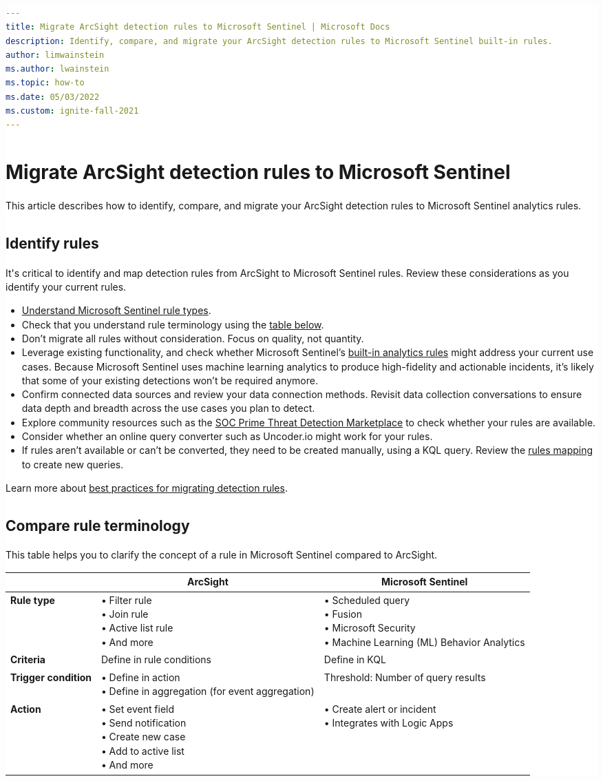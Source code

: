 ```yaml
---
title: Migrate ArcSight detection rules to Microsoft Sentinel | Microsoft Docs
description: Identify, compare, and migrate your ArcSight detection rules to Microsoft Sentinel built-in rules.
author: limwainstein
ms.author: lwainstein
ms.topic: how-to
ms.date: 05/03/2022
ms.custom: ignite-fall-2021
---
```


# Migrate ArcSight detection rules to Microsoft Sentinel

This article describes how to identify, compare, and migrate your ArcSight detection rules to Microsoft Sentinel analytics rules.

## Identify rules

It's critical to identify and map detection rules from ArcSight to Microsoft Sentinel rules. Review these considerations as you identify your current rules. 
- [Understand Microsoft Sentinel rule types](detect-threats-built-in.md#view-built-in-detections). 
- Check that you understand rule terminology using the [table below](#compare-rule-terminology).
- Don’t migrate all rules without consideration. Focus on quality, not quantity.
- Leverage existing functionality, and check whether Microsoft Sentinel’s [built-in analytics rules](https://github.com/Azure/Azure-Sentinel/tree/master/Detections) might address your current use cases. Because Microsoft Sentinel uses machine learning analytics to produce high-fidelity and actionable incidents, it’s likely that some of your existing detections won’t be required anymore.
- Confirm connected data sources and review your data connection methods. Revisit data collection conversations to ensure data depth and breadth across the use cases you plan to detect.
- Explore community resources such as the [SOC Prime Threat Detection Marketplace](https://my.socprime.com/tdm/) to check whether  your rules are available.
- Consider whether an online query converter such as Uncoder.io might work for your rules. 
- If rules aren’t available or can’t be converted, they need to be created manually, using a KQL query. Review the [rules mapping](#map-and-compare-rule-samples) to create new queries. 

Learn more about [best practices for migrating detection rules](https://techcommunity.microsoft.com/t5/microsoft-sentinel-blog/best-practices-for-migrating-detection-rules-from-arcsight/ba-p/2216417).

## Compare rule terminology

This table helps you to clarify the concept of a rule in Microsoft Sentinel compared to ArcSight.

| |ArcSight |Microsoft Sentinel |
|---------|---------|---------|
|**Rule type** |• Filter rule<br>• Join rule<br>• Active list rule<br>• And more |• Scheduled query<br>• Fusion<br>• Microsoft Security<br>• Machine Learning (ML) Behavior Analytics |
|**Criteria** |Define in rule conditions |Define in KQL |
|**Trigger condition** |• Define in action<br>• Define in aggregation (for event aggregation) |Threshold: Number of query results |
|**Action** |• Set event field<br>• Send notification<br>• Create new case<br>• Add to active list<br>• And more |• Create alert or incident<br>• Integrates with Logic Apps |
